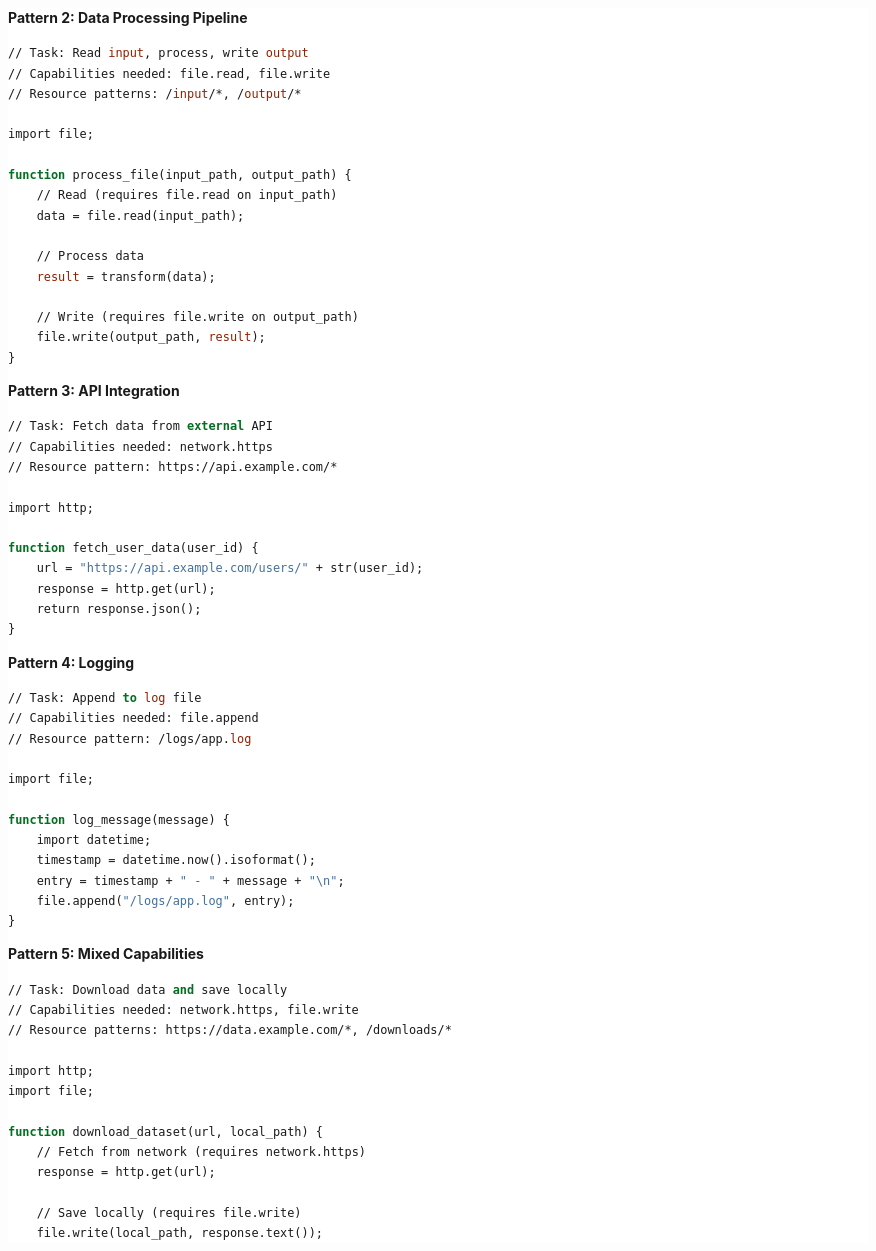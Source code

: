 **Pattern 2: Data Processing Pipeline**
```ml
// Task: Read input, process, write output
// Capabilities needed: file.read, file.write
// Resource patterns: /input/*, /output/*

import file;

function process_file(input_path, output_path) {
    // Read (requires file.read on input_path)
    data = file.read(input_path);

    // Process data
    result = transform(data);

    // Write (requires file.write on output_path)
    file.write(output_path, result);
}
```

**Pattern 3: API Integration**
```ml
// Task: Fetch data from external API
// Capabilities needed: network.https
// Resource pattern: https://api.example.com/*

import http;

function fetch_user_data(user_id) {
    url = "https://api.example.com/users/" + str(user_id);
    response = http.get(url);
    return response.json();
}
```

**Pattern 4: Logging**
```ml
// Task: Append to log file
// Capabilities needed: file.append
// Resource pattern: /logs/app.log

import file;

function log_message(message) {
    import datetime;
    timestamp = datetime.now().isoformat();
    entry = timestamp + " - " + message + "\n";
    file.append("/logs/app.log", entry);
}
```

**Pattern 5: Mixed Capabilities**
```ml
// Task: Download data and save locally
// Capabilities needed: network.https, file.write
// Resource patterns: https://data.example.com/*, /downloads/*

import http;
import file;

function download_dataset(url, local_path) {
    // Fetch from network (requires network.https)
    response = http.get(url);

    // Save locally (requires file.write)
    file.write(local_path, response.text());
```